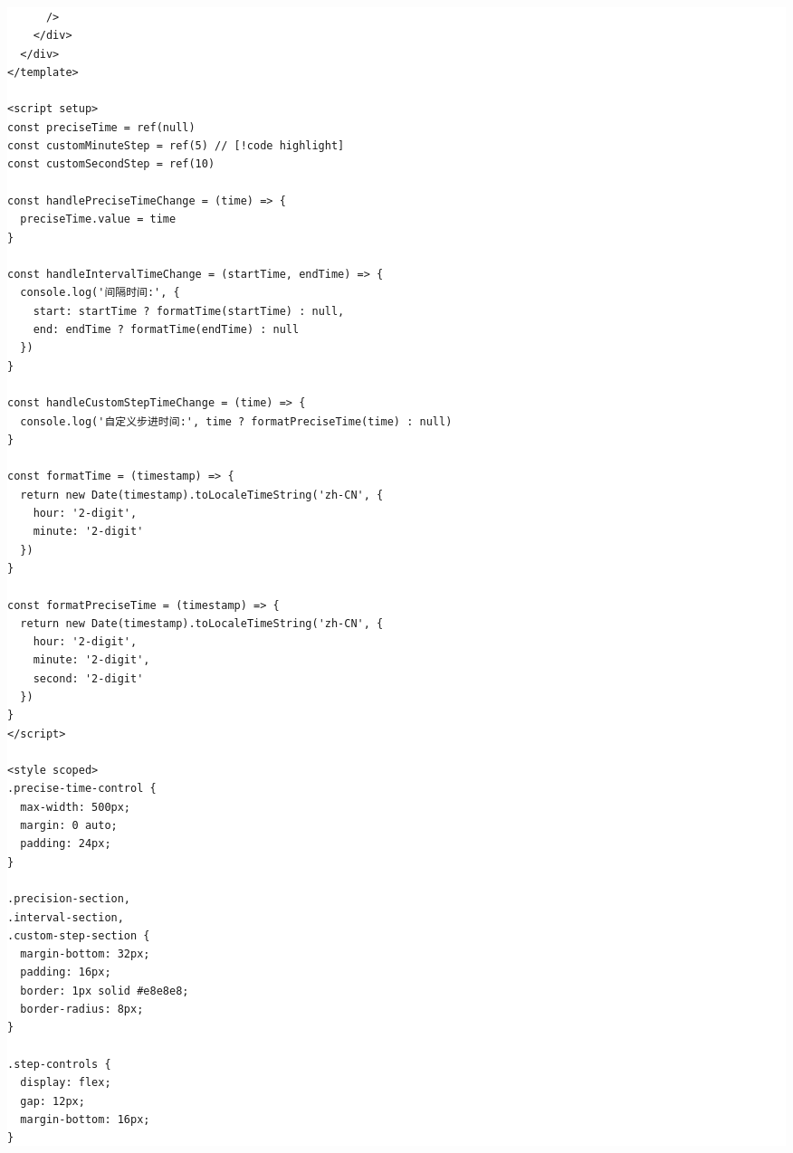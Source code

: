 ```vue
      />
    </div>
  </div>
</template>

<script setup>
const preciseTime = ref(null)
const customMinuteStep = ref(5) // [!code highlight]
const customSecondStep = ref(10)

const handlePreciseTimeChange = (time) => {
  preciseTime.value = time
}

const handleIntervalTimeChange = (startTime, endTime) => {
  console.log('间隔时间:', {
    start: startTime ? formatTime(startTime) : null,
    end: endTime ? formatTime(endTime) : null
  })
}

const handleCustomStepTimeChange = (time) => {
  console.log('自定义步进时间:', time ? formatPreciseTime(time) : null)
}

const formatTime = (timestamp) => {
  return new Date(timestamp).toLocaleTimeString('zh-CN', { 
    hour: '2-digit', 
    minute: '2-digit' 
  })
}

const formatPreciseTime = (timestamp) => {
  return new Date(timestamp).toLocaleTimeString('zh-CN', { 
    hour: '2-digit', 
    minute: '2-digit',
    second: '2-digit'
  })
}
</script>

<style scoped>
.precise-time-control {
  max-width: 500px;
  margin: 0 auto;
  padding: 24px;
}

.precision-section,
.interval-section,
.custom-step-section {
  margin-bottom: 32px;
  padding: 16px;
  border: 1px solid #e8e8e8;
  border-radius: 8px;
}

.step-controls {
  display: flex;
  gap: 12px;
  margin-bottom: 16px;
}

```
